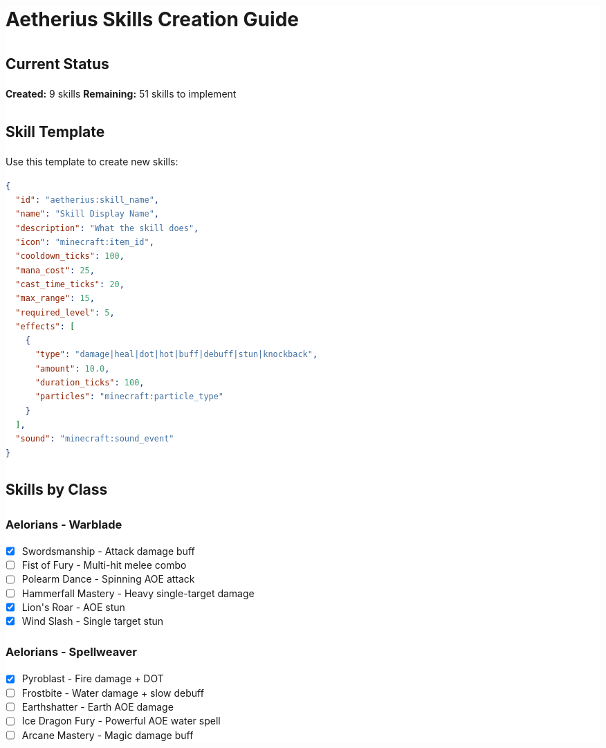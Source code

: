 # Aetherius Skills Creation Guide

## Current Status

**Created:** 9 skills
**Remaining:** 51 skills to implement

## Skill Template

Use this template to create new skills:

```json
{
  "id": "aetherius:skill_name",
  "name": "Skill Display Name",
  "description": "What the skill does",
  "icon": "minecraft:item_id",
  "cooldown_ticks": 100,
  "mana_cost": 25,
  "cast_time_ticks": 20,
  "max_range": 15,
  "required_level": 5,
  "effects": [
    {
      "type": "damage|heal|dot|hot|buff|debuff|stun|knockback",
      "amount": 10.0,
      "duration_ticks": 100,
      "particles": "minecraft:particle_type"
    }
  ],
  "sound": "minecraft:sound_event"
}
```

## Skills by Class

### Aelorians - Warblade
- [x] Swordsmanship - Attack damage buff
- [ ] Fist of Fury - Multi-hit melee combo
- [ ] Polearm Dance - Spinning AOE attack
- [ ] Hammerfall Mastery - Heavy single-target damage
- [x] Lion's Roar - AOE stun
- [x] Wind Slash - Single target stun

### Aelorians - Spellweaver
- [x] Pyroblast - Fire damage + DOT
- [ ] Frostbite - Water damage + slow debuff
- [ ] Earthshatter - Earth AOE damage
- [ ] Ice Dragon Fury - Powerful AOE water spell
- [ ] Arcane Mastery - Magic damage buff

